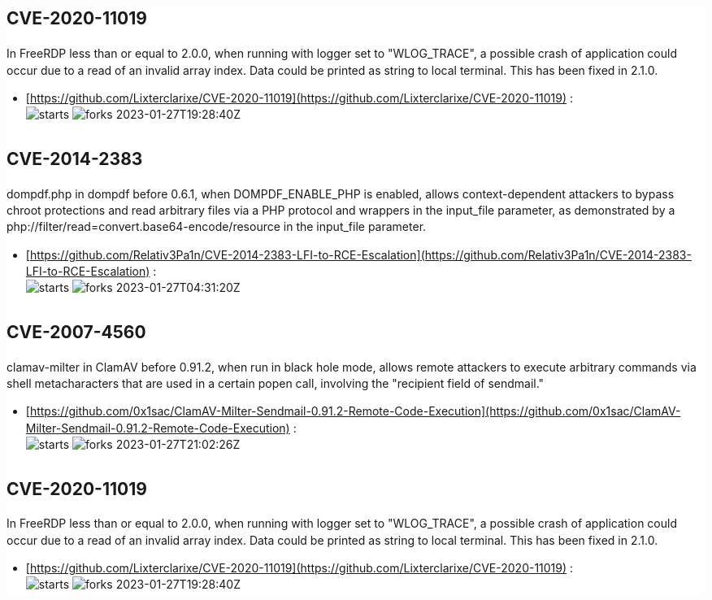 ## CVE-2020-11019
 In FreeRDP less than or equal to 2.0.0, when running with logger set to "WLOG_TRACE", a possible crash of application could occur due to a read of an invalid array index. Data could be printed as string to local terminal. This has been fixed in 2.1.0.

- [https://github.com/Lixterclarixe/CVE-2020-11019](https://github.com/Lixterclarixe/CVE-2020-11019) :  
![starts](https://img.shields.io/github/stars/Lixterclarixe/CVE-2020-11019.svg) 
![forks](https://img.shields.io/github/forks/Lixterclarixe/CVE-2020-11019.svg) 
2023-01-27T19:28:40Z

## CVE-2014-2383
 dompdf.php in dompdf before 0.6.1, when DOMPDF_ENABLE_PHP is enabled, allows context-dependent attackers to bypass chroot protections and read arbitrary files via a PHP protocol and wrappers in the input_file parameter, as demonstrated by a php://filter/read=convert.base64-encode/resource in the input_file parameter.

- [https://github.com/Relativ3Pa1n/CVE-2014-2383-LFI-to-RCE-Escalation](https://github.com/Relativ3Pa1n/CVE-2014-2383-LFI-to-RCE-Escalation) :  
![starts](https://img.shields.io/github/stars/Relativ3Pa1n/CVE-2014-2383-LFI-to-RCE-Escalation.svg) 
![forks](https://img.shields.io/github/forks/Relativ3Pa1n/CVE-2014-2383-LFI-to-RCE-Escalation.svg) 
2023-01-27T04:31:20Z

## CVE-2007-4560
 clamav-milter in ClamAV before 0.91.2, when run in black hole mode, allows remote attackers to execute arbitrary commands via shell metacharacters that are used in a certain popen call, involving the "recipient field of sendmail."

- [https://github.com/0x1sac/ClamAV-Milter-Sendmail-0.91.2-Remote-Code-Execution](https://github.com/0x1sac/ClamAV-Milter-Sendmail-0.91.2-Remote-Code-Execution) :  
![starts](https://img.shields.io/github/stars/0x1sac/ClamAV-Milter-Sendmail-0.91.2-Remote-Code-Execution.svg) 
![forks](https://img.shields.io/github/forks/0x1sac/ClamAV-Milter-Sendmail-0.91.2-Remote-Code-Execution.svg) 
2023-01-27T21:02:26Z

## CVE-2020-11019
 In FreeRDP less than or equal to 2.0.0, when running with logger set to "WLOG_TRACE", a possible crash of application could occur due to a read of an invalid array index. Data could be printed as string to local terminal. This has been fixed in 2.1.0.

- [https://github.com/Lixterclarixe/CVE-2020-11019](https://github.com/Lixterclarixe/CVE-2020-11019) :  
![starts](https://img.shields.io/github/stars/Lixterclarixe/CVE-2020-11019.svg) 
![forks](https://img.shields.io/github/forks/Lixterclarixe/CVE-2020-11019.svg) 
2023-01-27T19:28:40Z

